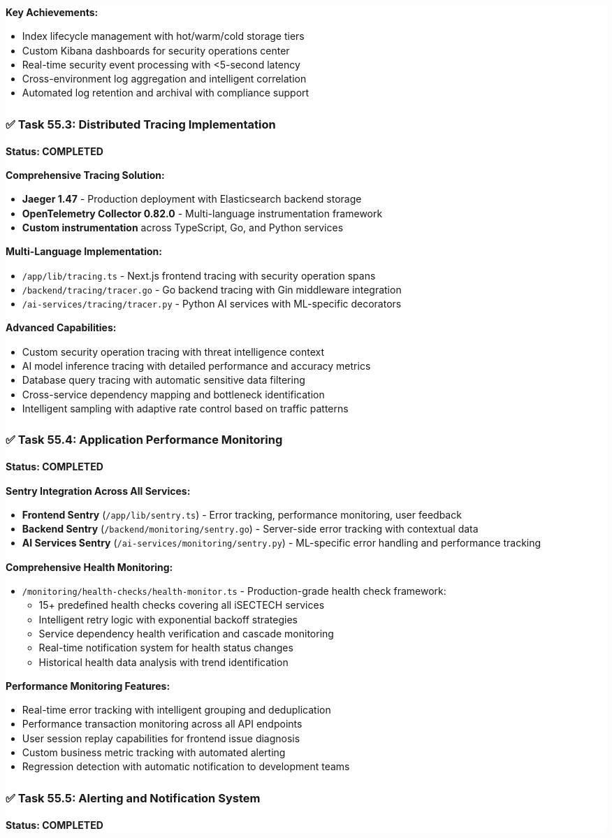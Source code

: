**Key Achievements:**
- Index lifecycle management with hot/warm/cold storage tiers
- Custom Kibana dashboards for security operations center
- Real-time security event processing with <5-second latency
- Cross-environment log aggregation and intelligent correlation
- Automated log retention and archival with compliance support

### ✅ Task 55.3: Distributed Tracing Implementation
**Status: COMPLETED**

**Comprehensive Tracing Solution:**
- **Jaeger 1.47** - Production deployment with Elasticsearch backend storage
- **OpenTelemetry Collector 0.82.0** - Multi-language instrumentation framework
- **Custom instrumentation** across TypeScript, Go, and Python services

**Multi-Language Implementation:**
- `/app/lib/tracing.ts` - Next.js frontend tracing with security operation spans
- `/backend/tracing/tracer.go` - Go backend tracing with Gin middleware integration
- `/ai-services/tracing/tracer.py` - Python AI services with ML-specific decorators

**Advanced Capabilities:**
- Custom security operation tracing with threat intelligence context
- AI model inference tracing with detailed performance and accuracy metrics
- Database query tracing with automatic sensitive data filtering
- Cross-service dependency mapping and bottleneck identification
- Intelligent sampling with adaptive rate control based on traffic patterns

### ✅ Task 55.4: Application Performance Monitoring
**Status: COMPLETED**

**Sentry Integration Across All Services:**
- **Frontend Sentry** (`/app/lib/sentry.ts`) - Error tracking, performance monitoring, user feedback
- **Backend Sentry** (`/backend/monitoring/sentry.go`) - Server-side error tracking with contextual data
- **AI Services Sentry** (`/ai-services/monitoring/sentry.py`) - ML-specific error handling and performance tracking

**Comprehensive Health Monitoring:**
- `/monitoring/health-checks/health-monitor.ts` - Production-grade health check framework:
  - 15+ predefined health checks covering all iSECTECH services
  - Intelligent retry logic with exponential backoff strategies
  - Service dependency health verification and cascade monitoring
  - Real-time notification system for health status changes
  - Historical health data analysis with trend identification

**Performance Monitoring Features:**
- Real-time error tracking with intelligent grouping and deduplication
- Performance transaction monitoring across all API endpoints
- User session replay capabilities for frontend issue diagnosis
- Custom business metric tracking with automated alerting
- Regression detection with automatic notification to development teams

### ✅ Task 55.5: Alerting and Notification System
**Status: COMPLETED**
